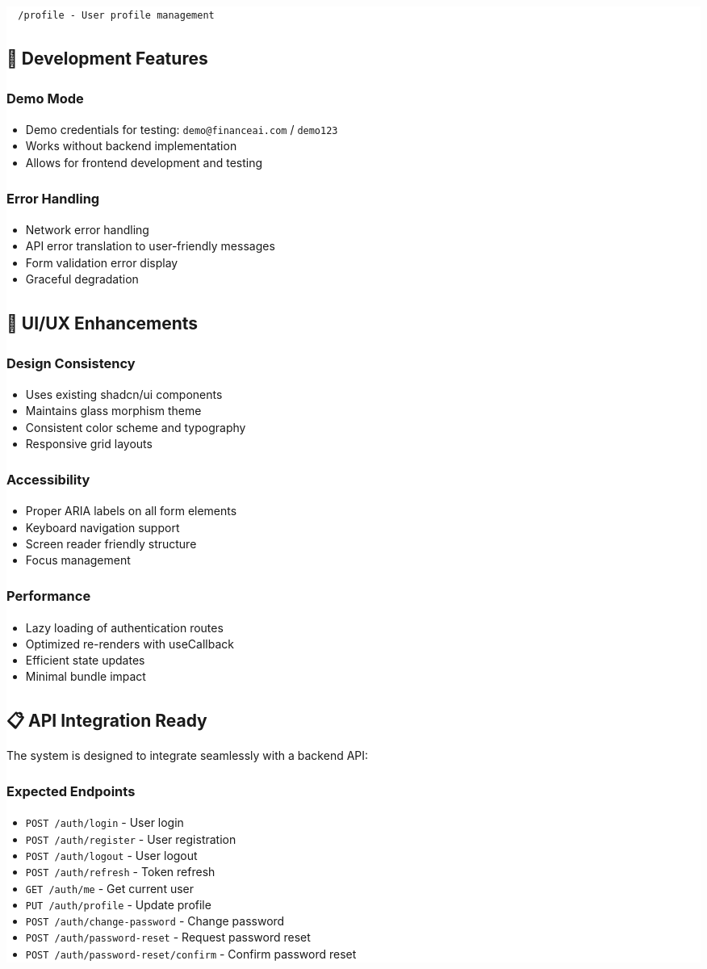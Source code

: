 ```
  /profile - User profile management
```

## 🧪 Development Features

### Demo Mode
- Demo credentials for testing: `demo@financeai.com` / `demo123`
- Works without backend implementation
- Allows for frontend development and testing

### Error Handling
- Network error handling
- API error translation to user-friendly messages
- Form validation error display
- Graceful degradation

## 🎨 UI/UX Enhancements

### Design Consistency
- Uses existing shadcn/ui components
- Maintains glass morphism theme
- Consistent color scheme and typography
- Responsive grid layouts

### Accessibility
- Proper ARIA labels on all form elements
- Keyboard navigation support
- Screen reader friendly structure
- Focus management

### Performance
- Lazy loading of authentication routes
- Optimized re-renders with useCallback
- Efficient state updates
- Minimal bundle impact

## 📋 API Integration Ready

The system is designed to integrate seamlessly with a backend API:

### Expected Endpoints
- `POST /auth/login` - User login
- `POST /auth/register` - User registration  
- `POST /auth/logout` - User logout
- `POST /auth/refresh` - Token refresh
- `GET /auth/me` - Get current user
- `PUT /auth/profile` - Update profile
- `POST /auth/change-password` - Change password
- `POST /auth/password-reset` - Request password reset
- `POST /auth/password-reset/confirm` - Confirm password reset
